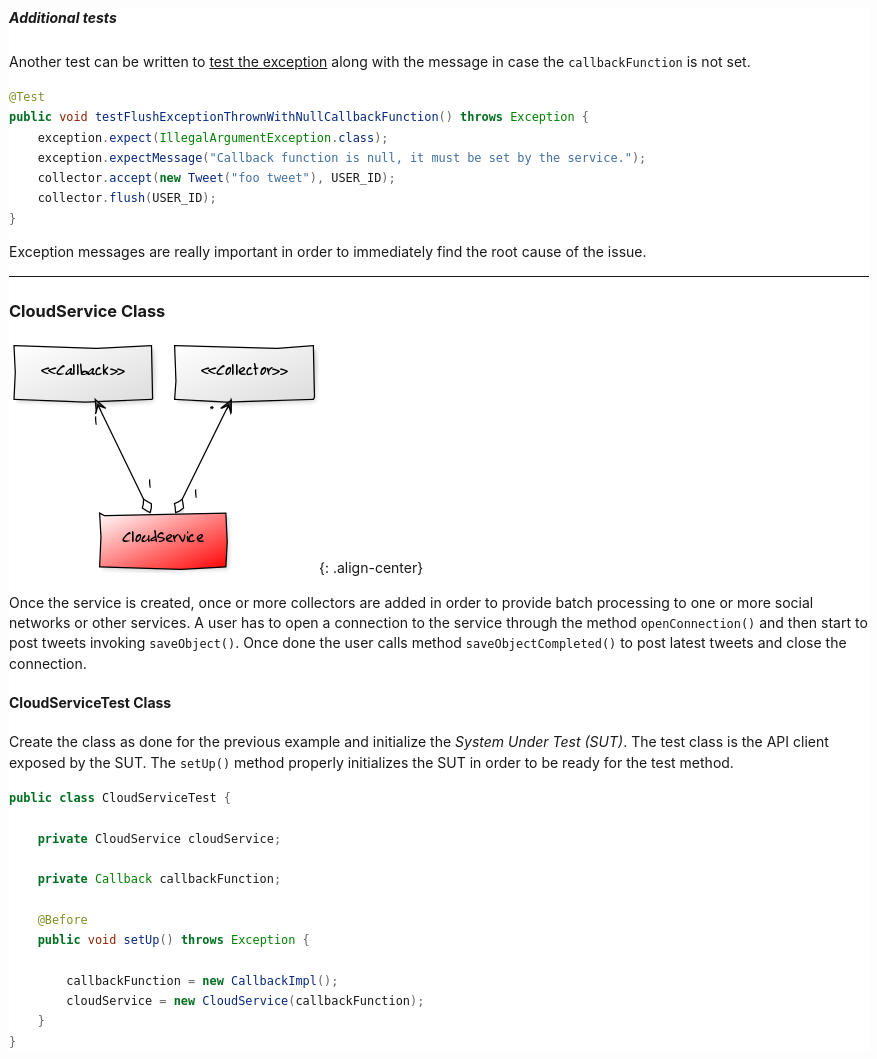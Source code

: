 ##### Additional tests
Another test can be written to [test the exception](http://junit.org/apidocs/org/junit/rules/ExpectedException.html) along with the message in case the `callbackFunction` is not set.

``` java
@Test
public void testFlushExceptionThrownWithNullCallbackFunction() throws Exception {
    exception.expect(IllegalArgumentException.class);
    exception.expectMessage("Callback function is null, it must be set by the service.");
    collector.accept(new Tweet("foo tweet"), USER_ID);
    collector.flush(USER_ID);
}
```

Exception messages are really important in order to immediately find the root cause of the issue.

***

### CloudService Class

![image-center](/images/what-to-test-how-to-test-1/cloud-service.png){: .align-center}

Once the service is created, once or more collectors are added in order to provide batch processing to one or more social networks or other services. A user has to open a connection to the service through the method `openConnection()` and then start to post tweets invoking `saveObject()`. Once done the user calls method `saveObjectCompleted()` to post latest tweets and close the connection.


#### CloudServiceTest Class
Create the class as done for the previous example and initialize the _System Under Test (SUT)_. The test class is the API client exposed by the SUT. The `setUp()` method properly initializes the SUT in order to be ready for the test method.

``` java
public class CloudServiceTest {

    private CloudService cloudService;

    private Callback callbackFunction;

    @Before
    public void setUp() throws Exception {

        callbackFunction = new CallbackImpl();
        cloudService = new CloudService(callbackFunction);
    }
}
```
